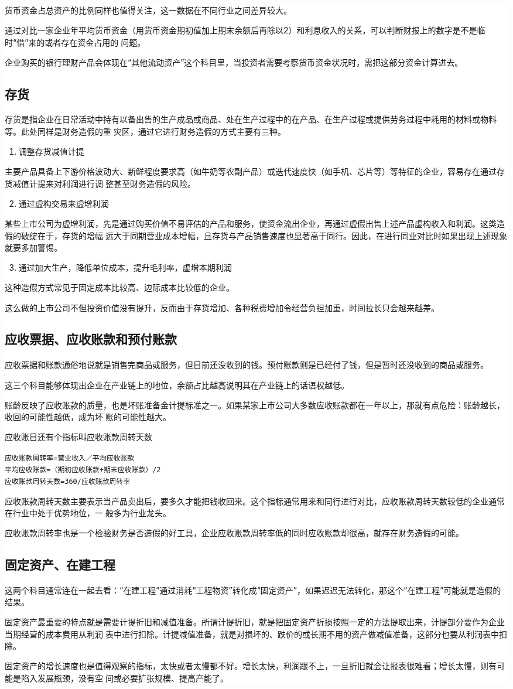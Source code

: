 货币资金占总资产的比例同样也值得关注，这一数据在不同行业之间差异较大。

通过对比一家企业年平均货币资金（用货币资金期初值加上期末余额后再除以2）和利息收入的关系，可以判断财报上的数字是不是临时“借”来的或者存在资金占用的
问题。

企业购买的银行理财产品会体现在“其他流动资产”这个科目里，当投资者需要考察货币资金状况时，需把这部分资金计算进去。

## 存货

存货是指企业在日常活动中持有以备出售的生产成品或商品、处在生产过程中的在产品、在生产过程或提供劳务过程中耗用的材料或物料等。此处同样是财务造假的重
灾区，通过它进行财务造假的方式主要有三种。

1. 调整存货减值计提

主要产品具备上下游价格波动大、新鲜程度要求高（如牛奶等农副产品）或迭代速度快（如手机、芯片等）等特征的企业，容易存在通过存货减值计提来对利润进行调
整甚至财务造假的风险。

2. 通过虚构交易来虚增利润

某些上市公司为虚增利润，先是通过购买价值不易评估的产品和服务，使资金流出企业，再通过虚假出售上述产品虚构收入和利润。这类造假的破绽在于，存货的增幅
远大于同期营业成本增幅，且存货与产品销售速度也显著高于同行。因此，在进行同业对比时如果出现上述现象就要多加警惕。

3. 通过加大生产，降低单位成本，提升毛利率，虚增本期利润

这种造假方式常见于固定成本比较高、边际成本比较低的企业。

这么做的上市公司不但投资价值没有提升，反而由于存货增加、各种税费增加令经营负担加重，时间拉长只会越来越差。

## 应收票据、应收账款和预付账款

应收票据和账款通俗地说就是销售完商品或服务，但目前还没收到的钱。预付账款则是已经付了钱，但是暂时还没收到的商品或服务。

这三个科目能够体现出企业在产业链上的地位，余额占比越高说明其在产业链上的话语权越低。

账龄反映了应收账款的质量，也是坏账准备金计提标准之一。如果某家上市公司大多数应收账款都在一年以上，那就有点危险：账龄越长，收回的可能性越低，成为坏
账的可能性越大。

应收账目还有个指标叫应收账款周转天数

```
应收账款周转率=营业收入／平均应收账款
平均应收账款=（期初应收账款+期末应收账款）/2
应收账款周转天数=360/应收账款周转率
```

应收账款周转天数主要表示当产品卖出后，要多久才能把钱收回来。这个指标通常用来和同行进行对比，应收账款周转天数较低的企业通常在行业中处于优势地位，一
般多为行业龙头。

应收账款周转率也是一个检验财务是否造假的好工具，企业应收账款周转率低的同时应收账款却很高，就存在财务造假的可能。

## 固定资产、在建工程

这两个科目通常连在一起去看：“在建工程”通过消耗“工程物资”转化成“固定资产”，如果迟迟无法转化，那这个“在建工程”可能就是造假的结果。

固定资产最重要的特点就是需要计提折旧和减值准备。所谓计提折旧，就是把固定资产折损按照一定的方法提取出来，计提部分要作为企业当期经营的成本费用从利润
表中进行扣除。计提减值准备，就是对损坏的、跌价的或长期不用的资产做减值准备，这部分也要从利润表中扣除。

固定资产的增长速度也是值得观察的指标，太快或者太慢都不好。增长太快，利润跟不上，一旦折旧就会让报表很难看；增长太慢，则有可能是陷入发展瓶颈，没有空
间或必要扩张规模、提高产能了。

